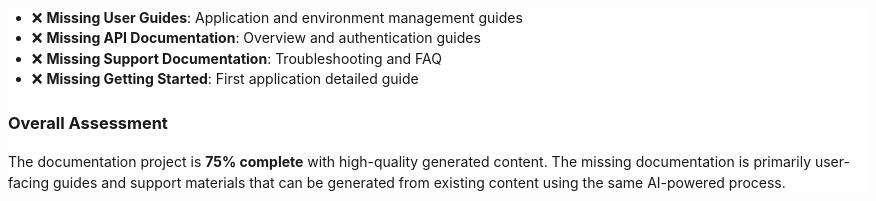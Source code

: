 - ❌ **Missing User Guides**: Application and environment management guides
- ❌ **Missing API Documentation**: Overview and authentication guides
- ❌ **Missing Support Documentation**: Troubleshooting and FAQ
- ❌ **Missing Getting Started**: First application detailed guide

### **Overall Assessment**

The documentation project is **75% complete** with high-quality generated content. The missing documentation is primarily user-facing guides and support materials that can be generated from existing content using the same AI-powered process.